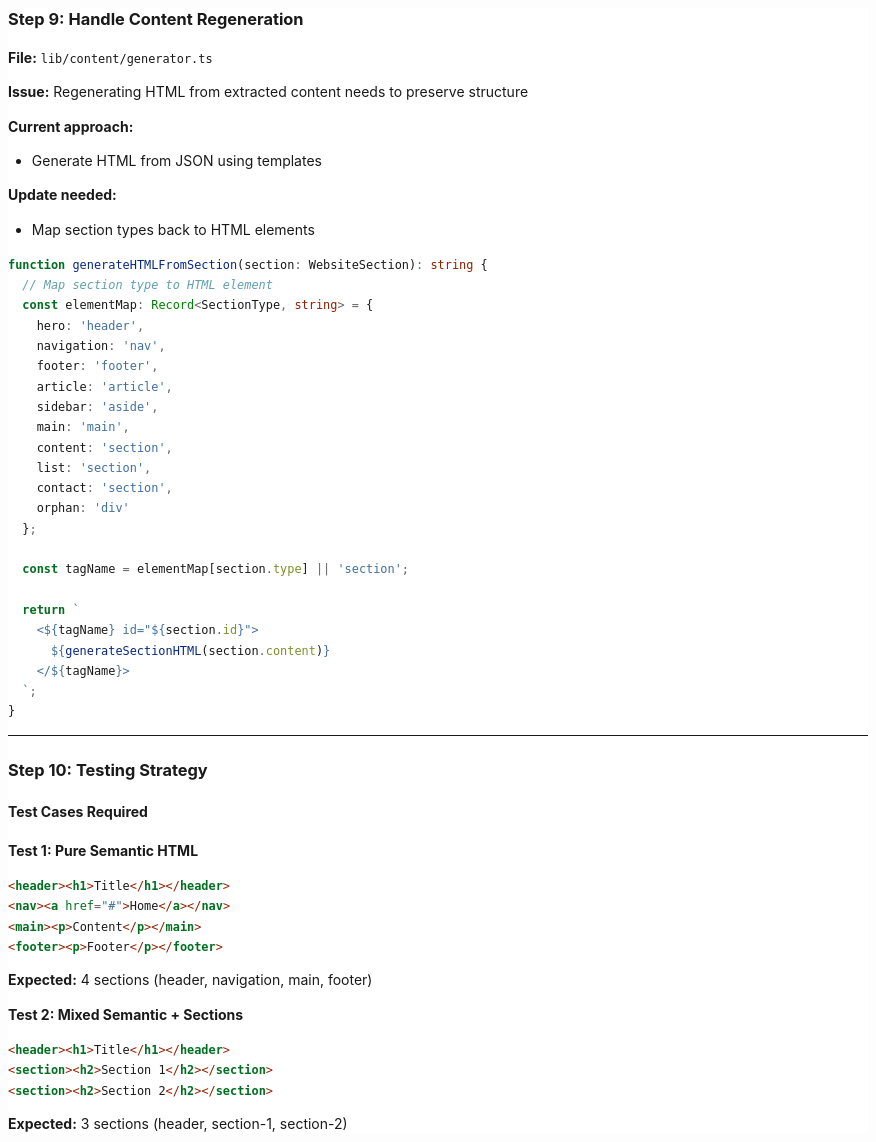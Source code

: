 ### Step 9: Handle Content Regeneration

**File:** `lib/content/generator.ts`

**Issue:** Regenerating HTML from extracted content needs to preserve structure

**Current approach:**
- Generate HTML from JSON using templates

**Update needed:**
- Map section types back to HTML elements

```typescript
function generateHTMLFromSection(section: WebsiteSection): string {
  // Map section type to HTML element
  const elementMap: Record<SectionType, string> = {
    hero: 'header',
    navigation: 'nav',
    footer: 'footer',
    article: 'article',
    sidebar: 'aside',
    main: 'main',
    content: 'section',
    list: 'section',
    contact: 'section',
    orphan: 'div'
  };
  
  const tagName = elementMap[section.type] || 'section';
  
  return `
    <${tagName} id="${section.id}">
      ${generateSectionHTML(section.content)}
    </${tagName}>
  `;
}
```

---

### Step 10: Testing Strategy

#### Test Cases Required

**Test 1: Pure Semantic HTML**
```html
<header><h1>Title</h1></header>
<nav><a href="#">Home</a></nav>
<main><p>Content</p></main>
<footer><p>Footer</p></footer>
```
**Expected:** 4 sections (header, navigation, main, footer)

**Test 2: Mixed Semantic + Sections**
```html
<header><h1>Title</h1></header>
<section><h2>Section 1</h2></section>
<section><h2>Section 2</h2></section>
```
**Expected:** 3 sections (header, section-1, section-2)
